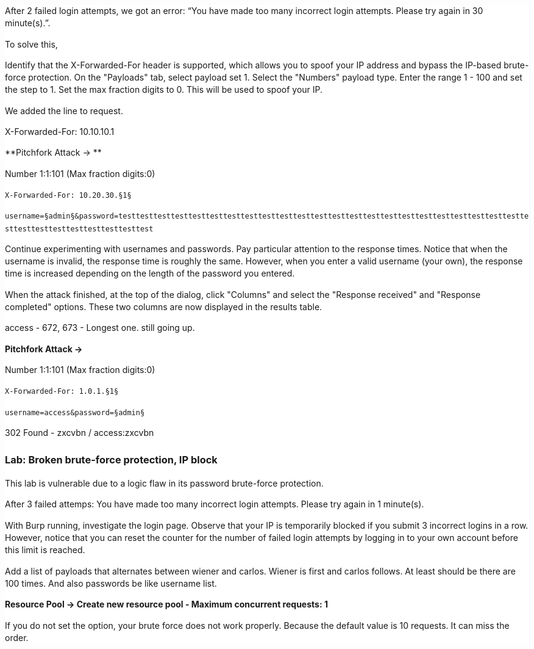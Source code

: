 After 2 failed login attempts, we got an error: “You have made too many incorrect login attempts. Please try again in 30 minute(s).”.

To solve this,

Identify that the X-Forwarded-For header is supported, which allows you to spoof your IP address and bypass the IP-based brute-force protection. On the "Payloads" tab, select payload set 1. Select the "Numbers" payload type. Enter the range 1 - 100 and set the step to 1. Set the max fraction digits to 0. This will be used to spoof your IP.

We added the line to request.

X-Forwarded-For: 10.10.10.1

**Pitchfork Attack -> **

Number 1:1:101 (Max fraction digits:0)

`X-Forwarded-For: 10.20.30.§1§`

`username=§admin§&password=testtesttesttesttesttesttesttesttesttesttesttesttesttesttesttesttesttesttesttesttesttesttesttesttesttesttesttesttesttesttesttest`

Continue experimenting with usernames and passwords. Pay particular attention to the response times. Notice that when the username is invalid, the response time is roughly the same. However, when you enter a valid username (your own), the response time is increased depending on the length of the password you entered.

When the attack finished, at the top of the dialog, click "Columns" and select the "Response received" and "Response completed" options. These two columns are now displayed in the results table.

access - 672, 673 - Longest one. still going up.

**Pitchfork Attack ->**&#x20;

Number 1:1:101 (Max fraction digits:0)

`X-Forwarded-For: 1.0.1.§1§`

`username=access&password=§admin§`

302 Found - zxcvbn / access:zxcvbn

### Lab: Broken brute-force protection, IP block

This lab is vulnerable due to a logic flaw in its password brute-force protection.

After 3 failed attemps: You have made too many incorrect login attempts. Please try again in 1 minute(s).

With Burp running, investigate the login page. Observe that your IP is temporarily blocked if you submit 3 incorrect logins in a row. However, notice that you can reset the counter for the number of failed login attempts by logging in to your own account before this limit is reached.

Add a list of payloads that alternates between wiener and carlos. Wiener is first and carlos follows. At least should be there are 100 times. And also passwords be like username list.

**Resource Pool -> Create new resource pool - Maximum concurrent requests: 1**

If you do not set the option, your brute force does not work properly. Because the default value is 10 requests. It can miss the order.
